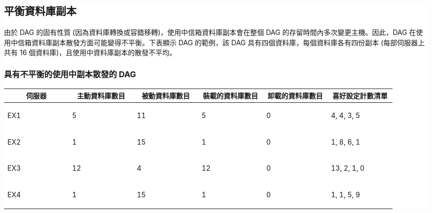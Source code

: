 
## 平衡資料庫副本

由於 DAG 的固有性質 (因為資料庫轉換或容錯移轉)，使用中信箱資料庫副本會在整個 DAG 的存留時間內多次變更主機。因此，DAG 在使用中信箱資料庫副本散發方面可能變得不平衡。下表顯示 DAG 的範例，該 DAG 具有四個資料庫，每個資料庫各有四份副本 (每部伺服器上共有 16 個資料庫)，且使用中資料庫副本的散發不平均。

### 具有不平衡的使用中副本散發的 DAG

<table style="width:100%;">
<colgroup>
<col style="width: 16%" />
<col style="width: 16%" />
<col style="width: 16%" />
<col style="width: 16%" />
<col style="width: 16%" />
<col style="width: 16%" />
</colgroup>
<thead>
<tr class="header">
<th>伺服器</th>
<th>主動資料庫數目</th>
<th>被動資料庫數目</th>
<th>裝載的資料庫數目</th>
<th>卸載的資料庫數目</th>
<th>喜好設定計數清單</th>
</tr>
</thead>
<tbody>
<tr class="odd">
<td><p>EX1</p></td>
<td><p>5</p></td>
<td><p>11</p></td>
<td><p>5</p></td>
<td><p>0</p></td>
<td><p>4, 4, 3, 5</p></td>
</tr>
<tr class="even">
<td><p>EX2</p></td>
<td><p>1</p></td>
<td><p>15</p></td>
<td><p>1</p></td>
<td><p>0</p></td>
<td><p>1, 8, 6, 1</p></td>
</tr>
<tr class="odd">
<td><p>EX3</p></td>
<td><p>12</p></td>
<td><p>4</p></td>
<td><p>12</p></td>
<td><p>0</p></td>
<td><p>13, 2, 1, 0</p></td>
</tr>
<tr class="even">
<td><p>EX4</p></td>
<td><p>1</p></td>
<td><p>15</p></td>
<td><p>1</p></td>
<td><p>0</p></td>
<td><p>1, 1, 5, 9</p></td>
</tr>
</tbody>
</table>
